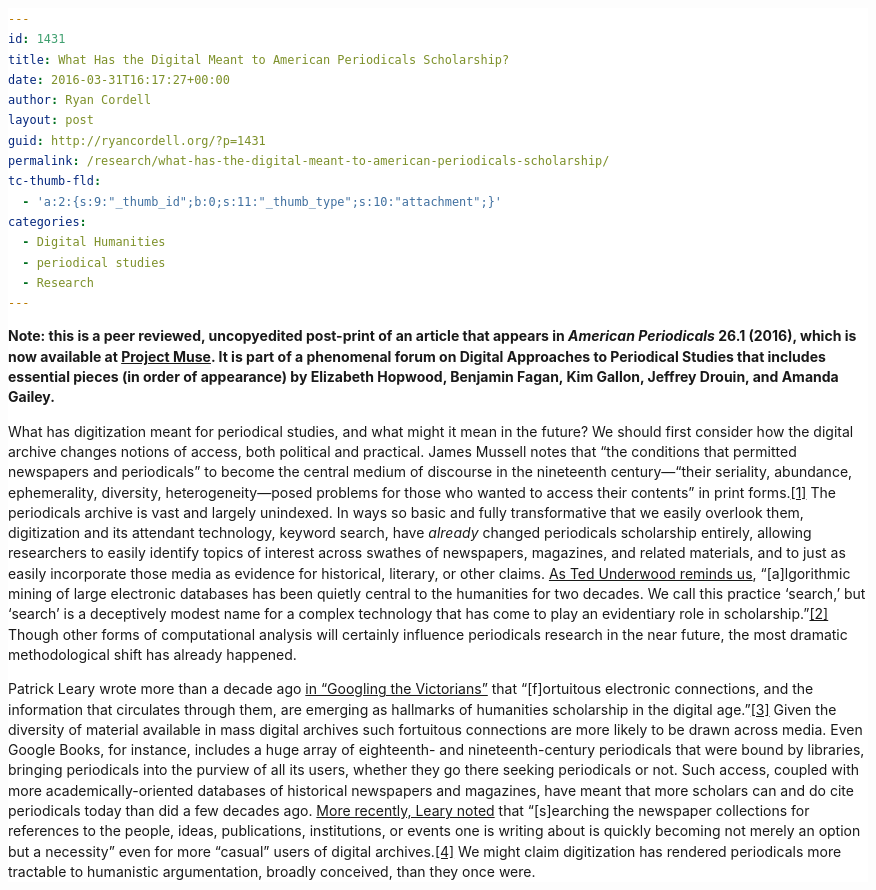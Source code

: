 ```yaml
---
id: 1431
title: What Has the Digital Meant to American Periodicals Scholarship?
date: 2016-03-31T16:17:27+00:00
author: Ryan Cordell
layout: post
guid: http://ryancordell.org/?p=1431
permalink: /research/what-has-the-digital-meant-to-american-periodicals-scholarship/
tc-thumb-fld:
  - 'a:2:{s:9:"_thumb_id";b:0;s:11:"_thumb_type";s:10:"attachment";}'
categories:
  - Digital Humanities
  - periodical studies
  - Research
---
```

<p><strong>Note: this is a peer reviewed, uncopyedited post-print of an article that appears in <em>American Periodicals</em> 26.1 (2016), which is now available at <a href="http://muse.jhu.edu/journals/american_periodicals/toc/amp.26.1.html">Project Muse</a>. It is part of a phenomenal forum on Digital Approaches to Periodical Studies that includes essential pieces (in order of appearance) by Elizabeth Hopwood, Benjamin Fagan, Kim Gallon, Jeffrey Drouin, and Amanda Gailey.</strong></p>

<p>What has digitization meant for periodical studies, and what might it mean in the future? We should first consider how the digital archive changes notions of access, both political and practical. James Mussell notes that “the conditions that permitted newspapers and periodicals” to become the central medium of discourse in the nineteenth century—“their seriality, abundance, ephemerality, diversity, heterogeneity—posed problems for those who wanted to access their contents” in print forms.<a href="#fn:1" id="fnref:1" title="see footnote" class="footnote">[1]</a> The periodicals archive is vast and largely unindexed. In ways so basic and fully transformative that we easily overlook them, digitization and its attendant technology, keyword search, have <em>already</em> changed periodicals scholarship entirely, allowing researchers to easily identify topics of interest across swathes of newspapers, magazines, and related materials, and to just as easily incorporate those media as evidence for historical, literary, or other claims. <a href="http://rep.ucpress.edu/content/127/1/64.full-text.pdf+html">As Ted Underwood reminds us</a>, “[a]lgorithmic mining of large electronic databases has been quietly central to the humanities for two decades. We call this practice ‘search,’ but ‘search’ is a deceptively modest name for a complex technology that has come to play an evidentiary role in scholarship.”<a href="#fn:2" id="fnref:2" title="see footnote" class="footnote">[2]</a> Though other forms of computational analysis will certainly influence periodicals research in the near future, the most dramatic methodological shift has already happened. </p>



<p>Patrick Leary wrote more than a decade ago <a href="http://www.victorianresearch.org/googling.pdf" target="_blank">in “Googling the Victorians”</a> that “[f]ortuitous electronic connections, and the information that circulates through them, are emerging as hallmarks of humanities scholarship in the digital age.”<a href="#fn:3" id="fnref:3" title="see footnote" class="footnote">[3]</a> Given the diversity of material available in mass digital archives such fortuitous connections are more likely to be drawn across media. Even Google Books, for instance, includes a huge array of eighteenth- and nineteenth-century periodicals that were bound by libraries, bringing periodicals into the purview of all its users, whether they go there seeking periodicals or not. Such access, coupled with more academically-oriented databases of historical newspapers and magazines, have meant that more scholars can and do cite periodicals today than did a few decades ago. <a href="https://muse.jhu.edu/journals/victorian_periodicals_review/v048/48.2.leary.html" target="_blank">More recently, Leary noted</a> that “[s]earching the newspaper collections for references to the people, ideas, publications, institutions, or events one is writing about is quickly becoming not merely an option but a necessity” even for more “casual” users of digital archives.<a href="#fn:4" id="fnref:4" title="see footnote" class="footnote">[4]</a> We might claim digitization has rendered periodicals more tractable to humanistic argumentation, broadly conceived, than they once were. </p>
